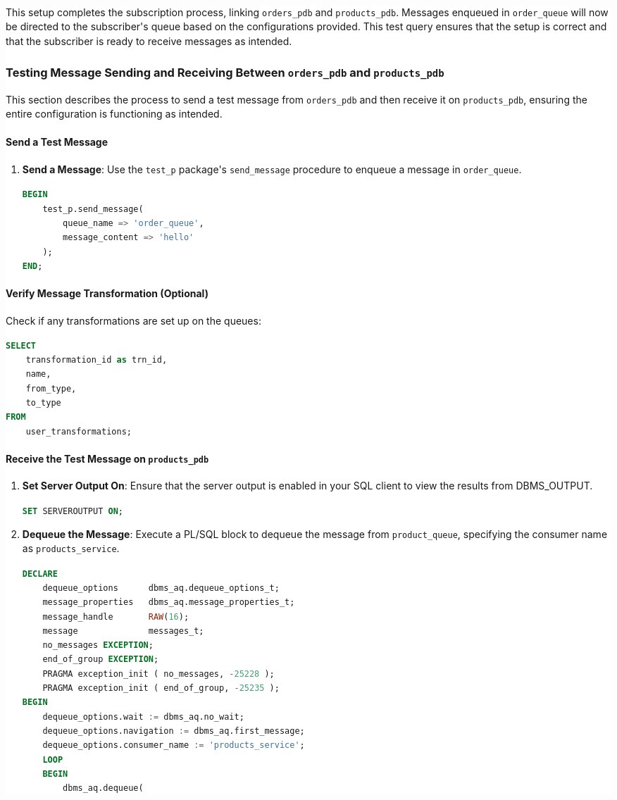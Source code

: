 This setup completes the subscription process, linking `orders_pdb` and `products_pdb`. Messages enqueued in `order_queue` will now be directed to the subscriber's queue based on the configurations provided. This test query ensures that the setup is correct and that the subscriber is ready to receive messages as intended.

### Testing Message Sending and Receiving Between `orders_pdb` and `products_pdb`

This section describes the process to send a test message from `orders_pdb` and then receive it on `products_pdb`, ensuring the entire configuration is functioning as intended.

#### Send a Test Message

1. **Send a Message**:
   Use the `test_p` package's `send_message` procedure to enqueue a message in `order_queue`.

   ```sql
   BEGIN
       test_p.send_message(
           queue_name => 'order_queue',
           message_content => 'hello'
       );
   END;
   ```

#### Verify Message Transformation (Optional)

Check if any transformations are set up on the queues:

```sql
SELECT
    transformation_id as trn_id,
    name,
    from_type,
    to_type
FROM
    user_transformations;
```

#### Receive the Test Message on `products_pdb`

1. **Set Server Output On**:
   Ensure that the server output is enabled in your SQL client to view the results from DBMS_OUTPUT.

   ```sql
   SET SERVEROUTPUT ON;
   ```

2. **Dequeue the Message**:
   Execute a PL/SQL block to dequeue the message from `product_queue`, specifying the consumer name as `products_service`.

   ```sql
   DECLARE
       dequeue_options      dbms_aq.dequeue_options_t;
       message_properties   dbms_aq.message_properties_t;
       message_handle       RAW(16);
       message              messages_t;
       no_messages EXCEPTION;
       end_of_group EXCEPTION;
       PRAGMA exception_init ( no_messages, -25228 );
       PRAGMA exception_init ( end_of_group, -25235 );
   BEGIN
       dequeue_options.wait := dbms_aq.no_wait;
       dequeue_options.navigation := dbms_aq.first_message;
       dequeue_options.consumer_name := 'products_service';
       LOOP 
       BEGIN
           dbms_aq.dequeue(
   ```